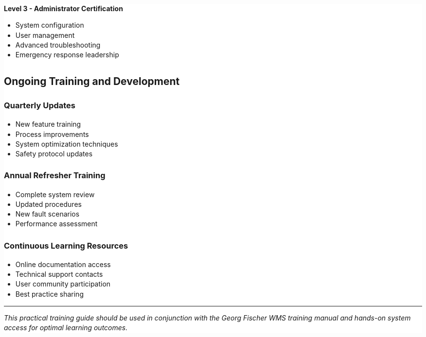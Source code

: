 **Level 3 - Administrator Certification**
- System configuration
- User management
- Advanced troubleshooting
- Emergency response leadership

## Ongoing Training and Development

### Quarterly Updates
- New feature training
- Process improvements
- System optimization techniques
- Safety protocol updates

### Annual Refresher Training
- Complete system review
- Updated procedures
- New fault scenarios
- Performance assessment

### Continuous Learning Resources
- Online documentation access
- Technical support contacts
- User community participation
- Best practice sharing

---

*This practical training guide should be used in conjunction with the Georg Fischer WMS training manual and hands-on system access for optimal learning outcomes.*